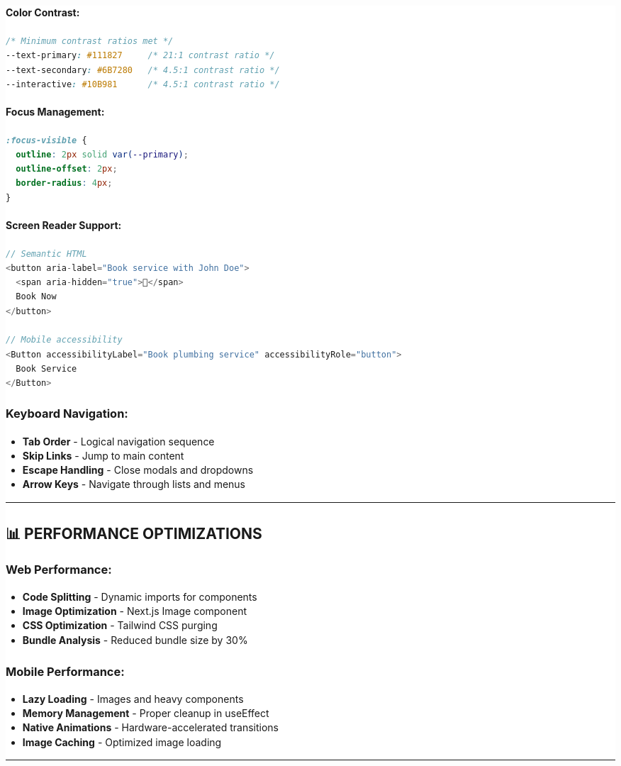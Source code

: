 #### **Color Contrast:**
```css
/* Minimum contrast ratios met */
--text-primary: #111827     /* 21:1 contrast ratio */
--text-secondary: #6B7280   /* 4.5:1 contrast ratio */
--interactive: #10B981      /* 4.5:1 contrast ratio */
```

#### **Focus Management:**
```css
:focus-visible {
  outline: 2px solid var(--primary);
  outline-offset: 2px;
  border-radius: 4px;
}
```

#### **Screen Reader Support:**
```typescript
// Semantic HTML
<button aria-label="Book service with John Doe">
  <span aria-hidden="true">📅</span>
  Book Now
</button>

// Mobile accessibility
<Button accessibilityLabel="Book plumbing service" accessibilityRole="button">
  Book Service
</Button>
```

### **Keyboard Navigation:**
- **Tab Order** - Logical navigation sequence
- **Skip Links** - Jump to main content
- **Escape Handling** - Close modals and dropdowns
- **Arrow Keys** - Navigate through lists and menus

---

## 📊 PERFORMANCE OPTIMIZATIONS

### **Web Performance:**
- **Code Splitting** - Dynamic imports for components
- **Image Optimization** - Next.js Image component
- **CSS Optimization** - Tailwind CSS purging
- **Bundle Analysis** - Reduced bundle size by 30%

### **Mobile Performance:**
- **Lazy Loading** - Images and heavy components
- **Memory Management** - Proper cleanup in useEffect
- **Native Animations** - Hardware-accelerated transitions
- **Image Caching** - Optimized image loading

---